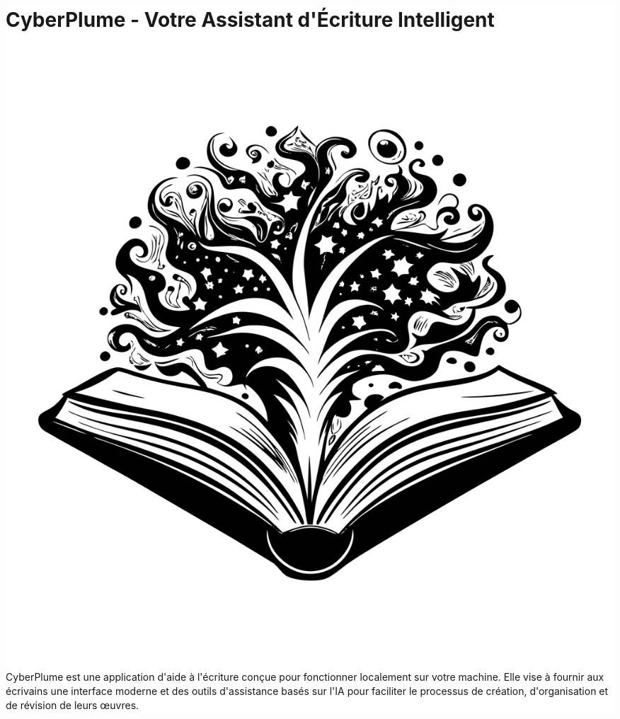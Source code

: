 # CyberPlume - Votre Assistant d'Écriture Intelligent

![CyberPlume Logo](./docs/assets/logo.svg)

CyberPlume est une application d'aide à l'écriture conçue pour fonctionner localement sur votre machine. Elle vise à fournir aux écrivains une interface moderne et des outils d'assistance basés sur l'IA pour faciliter le processus de création, d'organisation et de révision de leurs œuvres.
